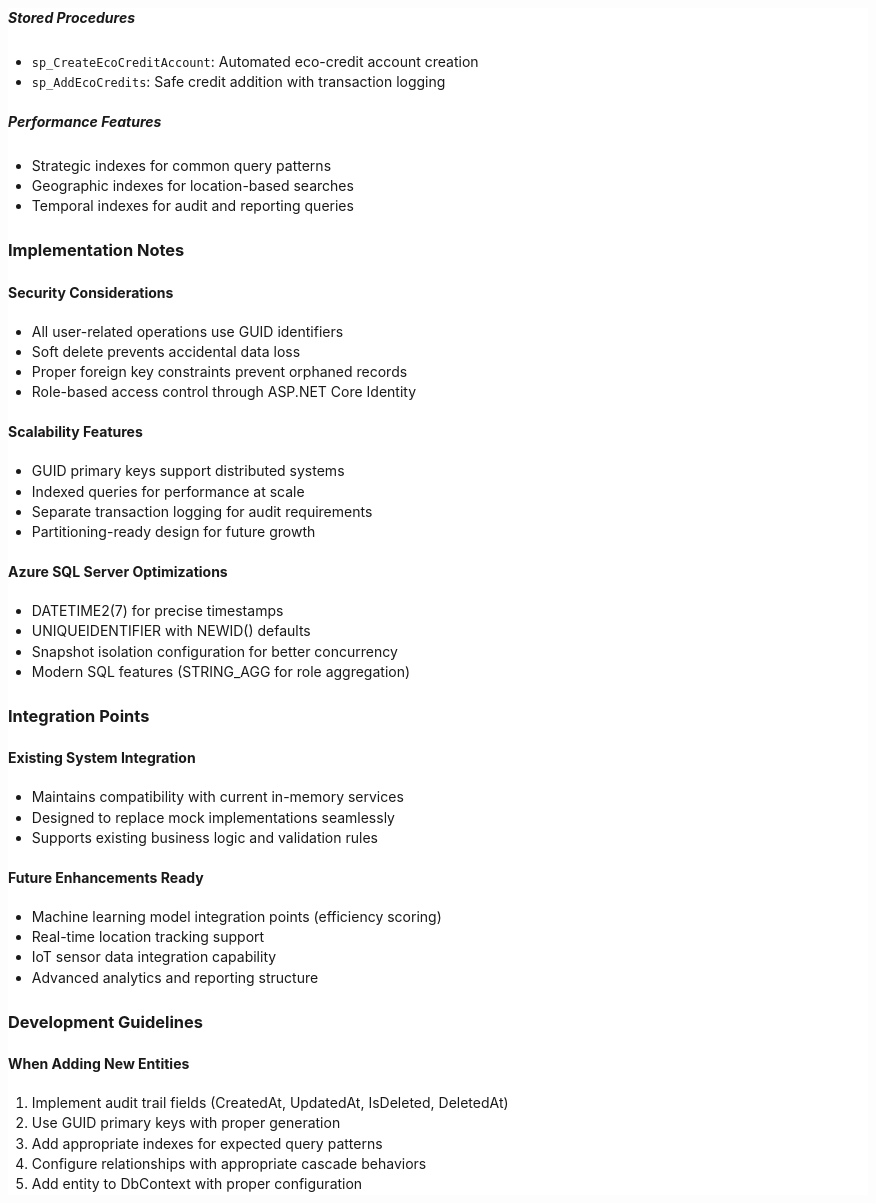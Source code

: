 ##### Stored Procedures
- `sp_CreateEcoCreditAccount`: Automated eco-credit account creation
- `sp_AddEcoCredits`: Safe credit addition with transaction logging

##### Performance Features
- Strategic indexes for common query patterns
- Geographic indexes for location-based searches
- Temporal indexes for audit and reporting queries

### Implementation Notes

#### Security Considerations
- All user-related operations use GUID identifiers
- Soft delete prevents accidental data loss
- Proper foreign key constraints prevent orphaned records
- Role-based access control through ASP.NET Core Identity

#### Scalability Features
- GUID primary keys support distributed systems
- Indexed queries for performance at scale
- Separate transaction logging for audit requirements
- Partitioning-ready design for future growth

#### Azure SQL Server Optimizations
- DATETIME2(7) for precise timestamps
- UNIQUEIDENTIFIER with NEWID() defaults
- Snapshot isolation configuration for better concurrency
- Modern SQL features (STRING_AGG for role aggregation)

### Integration Points

#### Existing System Integration
- Maintains compatibility with current in-memory services
- Designed to replace mock implementations seamlessly
- Supports existing business logic and validation rules

#### Future Enhancements Ready
- Machine learning model integration points (efficiency scoring)
- Real-time location tracking support
- IoT sensor data integration capability
- Advanced analytics and reporting structure

### Development Guidelines

#### When Adding New Entities
1. Implement audit trail fields (CreatedAt, UpdatedAt, IsDeleted, DeletedAt)
2. Use GUID primary keys with proper generation
3. Add appropriate indexes for expected query patterns
4. Configure relationships with appropriate cascade behaviors
5. Add entity to DbContext with proper configuration

